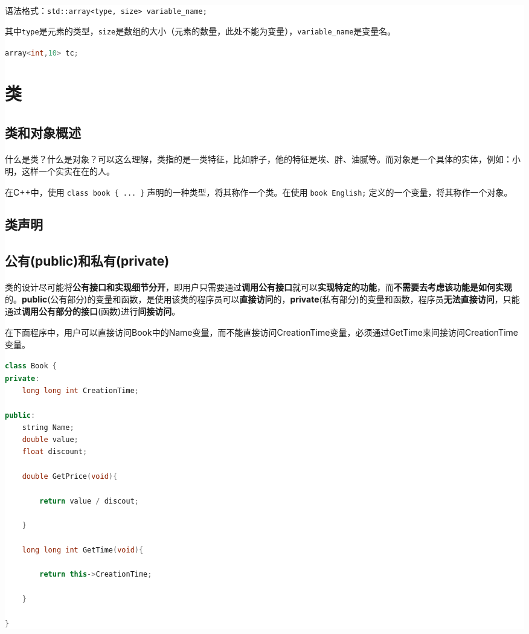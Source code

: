 语法格式：`std::array<type, size> variable_name;`

其中`type`是元素的类型，`size`是数组的大小（元素的数量，此处不能为变量），`variable_name`是变量名。

```cpp
array<int,10> tc;
```



# 类



## 类和对象概述

​	什么是类？什么是对象？可以这么理解，类指的是一类特征，比如胖子，他的特征是埃、胖、油腻等。而对象是一个具体的实体，例如：小明，这样一个实实在在的人。



在C++中，使用 `class book { ... }` 声明的一种类型，将其称作一个类。在使用 `book English;` 定义的一个变量，将其称作一个对象。



## 类声明



## 公有(public)和私有(private)

类的设计尽可能将**公有接口和实现细节分开**，即用户只需要通过**调用公有接口**就可以**实现特定的功能**，而**不需要去考虑该功能是如何实现**的。**public**(公有部分)的变量和函数，是使用该类的程序员可以**直接访问**的，**private**(私有部分)的变量和函数，程序员**无法直接访问**，只能通过**调用公有部分的接口**(函数)进行**间接访问**。



在下面程序中，用户可以直接访问Book中的Name变量，而不能直接访问CreationTime变量，必须通过GetTime来间接访问CreationTime变量。

```c++
class Book {
private:
    long long int CreationTime;

public:
	string Name;
	double value;
	float discount;
	
	double GetPrice(void){
		
		return value / discout;
	
	}
    
	long long int GetTime(void){
        
        return this->CreationTime;
        
    }

}
```
